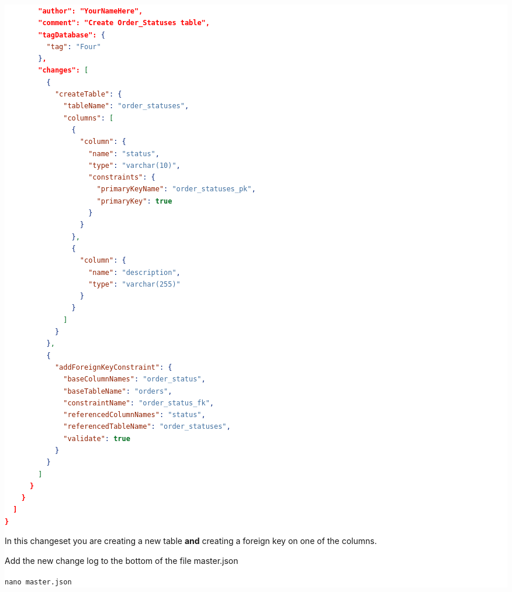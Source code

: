 ```json
        "author": "YourNameHere",
        "comment": "Create Order_Statuses table",
        "tagDatabase": {
          "tag": "Four"
        },
        "changes": [
          {
            "createTable": {
              "tableName": "order_statuses",
              "columns": [
                {
                  "column": {
                    "name": "status",
                    "type": "varchar(10)",
                    "constraints": {
                      "primaryKeyName": "order_statuses_pk",
                      "primaryKey": true
                    }
                  }
                },
                {
                  "column": {
                    "name": "description",
                    "type": "varchar(255)"
                  }
                }
              ]
            }
          },
          {
            "addForeignKeyConstraint": {
              "baseColumnNames": "order_status",
              "baseTableName": "orders",
              "constraintName": "order_status_fk",
              "referencedColumnNames": "status",
              "referencedTableName": "order_statuses",
              "validate": true
            }
          }
        ]
      }
    }
  ]
}
```
In this changeset you are creating a new table **and** creating a foreign key on one of the columns.

Add the new change log to the bottom of the file master.json
```
nano master.json
```
